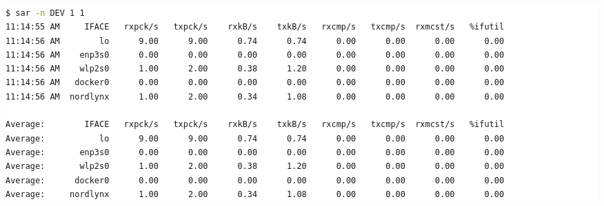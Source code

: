 ```sh
$ sar -n DEV 1 1
11:14:55 AM     IFACE   rxpck/s   txpck/s    rxkB/s    txkB/s   rxcmp/s   txcmp/s  rxmcst/s   %ifutil
11:14:56 AM        lo      9.00      9.00      0.74      0.74      0.00      0.00      0.00      0.00
11:14:56 AM    enp3s0      0.00      0.00      0.00      0.00      0.00      0.00      0.00      0.00
11:14:56 AM    wlp2s0      1.00      2.00      0.38      1.20      0.00      0.00      0.00      0.00
11:14:56 AM   docker0      0.00      0.00      0.00      0.00      0.00      0.00      0.00      0.00
11:14:56 AM  nordlynx      1.00      2.00      0.34      1.08      0.00      0.00      0.00      0.00

Average:        IFACE   rxpck/s   txpck/s    rxkB/s    txkB/s   rxcmp/s   txcmp/s  rxmcst/s   %ifutil
Average:           lo      9.00      9.00      0.74      0.74      0.00      0.00      0.00      0.00
Average:       enp3s0      0.00      0.00      0.00      0.00      0.00      0.00      0.00      0.00
Average:       wlp2s0      1.00      2.00      0.38      1.20      0.00      0.00      0.00      0.00
Average:      docker0      0.00      0.00      0.00      0.00      0.00      0.00      0.00      0.00
Average:     nordlynx      1.00      2.00      0.34      1.08      0.00      0.00      0.00      0.00
```

